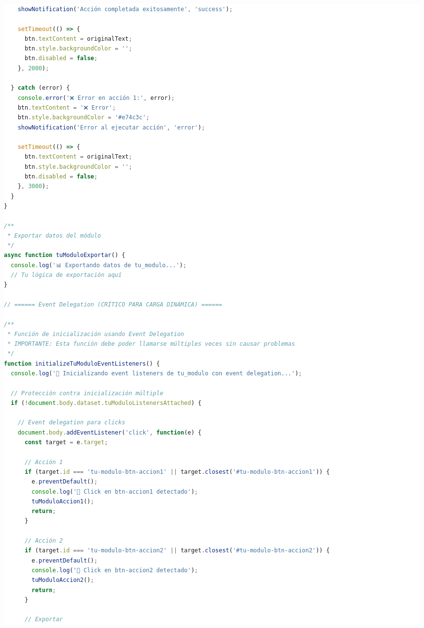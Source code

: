 ```javascript
    showNotification('Acción completada exitosamente', 'success');
    
    setTimeout(() => {
      btn.textContent = originalText;
      btn.style.backgroundColor = '';
      btn.disabled = false;
    }, 2000);
    
  } catch (error) {
    console.error('❌ Error en acción 1:', error);
    btn.textContent = '❌ Error';
    btn.style.backgroundColor = '#e74c3c';
    showNotification('Error al ejecutar acción', 'error');
    
    setTimeout(() => {
      btn.textContent = originalText;
      btn.style.backgroundColor = '';
      btn.disabled = false;
    }, 3000);
  }
}

/**
 * Exportar datos del módulo
 */
async function tuModuloExportar() {
  console.log('📊 Exportando datos de tu_modulo...');
  // Tu lógica de exportación aquí
}

// ====== Event Delegation (CRÍTICO PARA CARGA DINÁMICA) ======

/**
 * Función de inicialización usando Event Delegation
 * IMPORTANTE: Esta función debe poder llamarse múltiples veces sin causar problemas
 */
function initializeTuModuloEventListeners() {
  console.log('🔧 Inicializando event listeners de tu_modulo con event delegation...');
  
  // Protección contra inicialización múltiple
  if (!document.body.dataset.tuModuloListenersAttached) {
    
    // Event delegation para clicks
    document.body.addEventListener('click', function(e) {
      const target = e.target;
      
      // Acción 1
      if (target.id === 'tu-modulo-btn-accion1' || target.closest('#tu-modulo-btn-accion1')) {
        e.preventDefault();
        console.log('🎯 Click en btn-accion1 detectado');
        tuModuloAccion1();
        return;
      }
      
      // Acción 2
      if (target.id === 'tu-modulo-btn-accion2' || target.closest('#tu-modulo-btn-accion2')) {
        e.preventDefault();
        console.log('🎯 Click en btn-accion2 detectado');
        tuModuloAccion2();
        return;
      }
      
      // Exportar
```